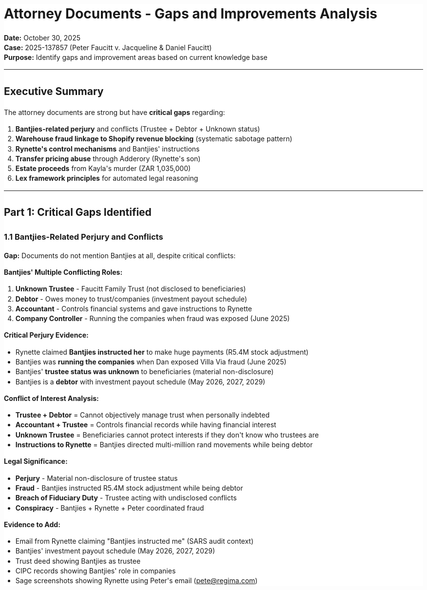 # Attorney Documents - Gaps and Improvements Analysis

**Date:** October 30, 2025  
**Case:** 2025-137857 (Peter Faucitt v. Jacqueline & Daniel Faucitt)  
**Purpose:** Identify gaps and improvement areas based on current knowledge base

---

## Executive Summary

The attorney documents are strong but have **critical gaps** regarding:

1. **Bantjies-related perjury** and conflicts (Trustee + Debtor + Unknown status)
2. **Warehouse fraud linkage to Shopify revenue blocking** (systematic sabotage pattern)
3. **Rynette's control mechanisms** and Bantjies' instructions
4. **Transfer pricing abuse** through Adderory (Rynette's son)
5. **Estate proceeds** from Kayla's murder (ZAR 1,035,000)
6. **Lex framework principles** for automated legal reasoning

---

## Part 1: Critical Gaps Identified

### 1.1 Bantjies-Related Perjury and Conflicts

**Gap:** Documents do not mention Bantjies at all, despite critical conflicts:

**Bantjies' Multiple Conflicting Roles:**
1. **Unknown Trustee** - Faucitt Family Trust (not disclosed to beneficiaries)
2. **Debtor** - Owes money to trust/companies (investment payout schedule)
3. **Accountant** - Controls financial systems and gave instructions to Rynette
4. **Company Controller** - Running the companies when fraud was exposed (June 2025)

**Critical Perjury Evidence:**
- Rynette claimed **Bantjies instructed her** to make huge payments (R5.4M stock adjustment)
- Bantjies was **running the companies** when Dan exposed Villa Via fraud (June 2025)
- Bantjies' **trustee status was unknown** to beneficiaries (material non-disclosure)
- Bantjies is a **debtor** with investment payout schedule (May 2026, 2027, 2029)

**Conflict of Interest Analysis:**
- **Trustee + Debtor** = Cannot objectively manage trust when personally indebted
- **Accountant + Trustee** = Controls financial records while having financial interest
- **Unknown Trustee** = Beneficiaries cannot protect interests if they don't know who trustees are
- **Instructions to Rynette** = Bantjies directed multi-million rand movements while being debtor

**Legal Significance:**
- **Perjury** - Material non-disclosure of trustee status
- **Fraud** - Bantjies instructed R5.4M stock adjustment while being debtor
- **Breach of Fiduciary Duty** - Trustee acting with undisclosed conflicts
- **Conspiracy** - Bantjies + Rynette + Peter coordinated fraud

**Evidence to Add:**
- Email from Rynette claiming "Bantjies instructed me" (SARS audit context)
- Bantjies' investment payout schedule (May 2026, 2027, 2029)
- Trust deed showing Bantjies as trustee
- CIPC records showing Bantjies' role in companies
- Sage screenshots showing Rynette using Peter's email (pete@regima.com)
